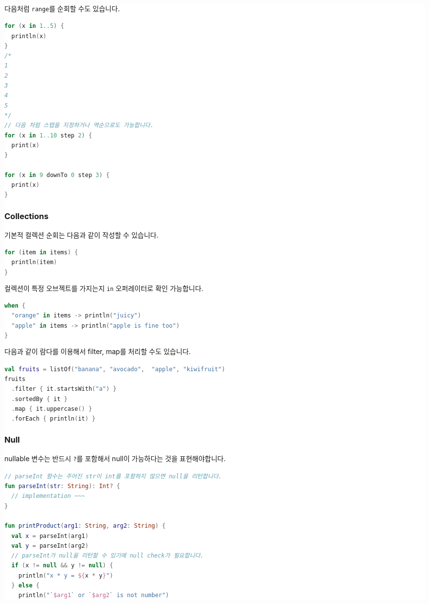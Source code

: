 
다음처럼 `range`를 순회할 수도 있습니다.
```kotlin
for (x in 1..5) {
  println(x)
}
/*
1
2
3
4
5
*/
// 다음 처럼 스텝을 지정하거나 역순으로도 가능합니다.
for (x in 1..10 step 2) {
  print(x)
}

for (x in 9 downTo 0 step 3) {
  print(x)
}
```

### Collections

기본적 컬렉션 순회는 다음과 같이 작성할 수 있습니다.
```kotlin
for (item in items) {
  println(item)
}
```

컬렉션이 특정 오브젝트를 가지는지 `in` 오퍼레이터로 확인 가능합니다.
```kotlin
when {
  "orange" in items -> println("juicy")
  "apple" in items -> println("apple is fine too")
}
```

다음과 같이 람다를 이용해서 filter, map를 처리할 수도 있습니다.
```kotlin
val fruits = listOf("banana", "avocado",  "apple", "kiwifruit")
fruits
  .filter { it.startsWith("a") }
  .sortedBy { it }
  .map { it.uppercase() }
  .forEach { println(it) }
```

### Null

nullable 변수는 반드시 `?`를 포함해서 null이 가능하다는 것을 표현해야합니다.

```kotlin
// parseInt 함수는 주어진 str이 int를 포함하지 않으면 null을 리턴합니다.
fun parseInt(str: String): Int? {
  // implementation ~~~
}

fun printProduct(arg1: String, arg2: String) {
  val x = parseInt(arg1)
  val y = parseInt(arg2)
  // parseInt가 null을 리턴할 수 있기에 null check가 필요합니다.
  if (x != null && y != null) {
    println("x * y = ${x * y}")
  } else {
    println("`$arg1` or `$arg2` is not number")
```